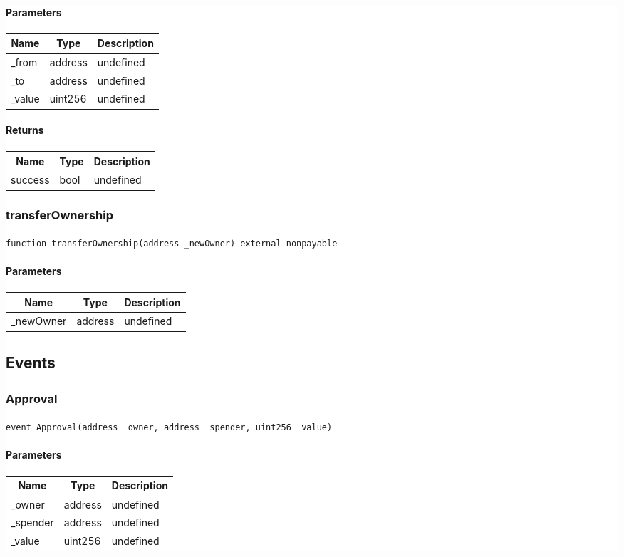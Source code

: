 



#### Parameters

| Name | Type | Description |
|---|---|---|
| _from | address | undefined |
| _to | address | undefined |
| _value | uint256 | undefined |

#### Returns

| Name | Type | Description |
|---|---|---|
| success | bool | undefined |

### transferOwnership

```solidity
function transferOwnership(address _newOwner) external nonpayable
```





#### Parameters

| Name | Type | Description |
|---|---|---|
| _newOwner | address | undefined |



## Events

### Approval

```solidity
event Approval(address _owner, address _spender, uint256 _value)
```





#### Parameters

| Name | Type | Description |
|---|---|---|
| _owner  | address | undefined |
| _spender  | address | undefined |
| _value  | uint256 | undefined |
